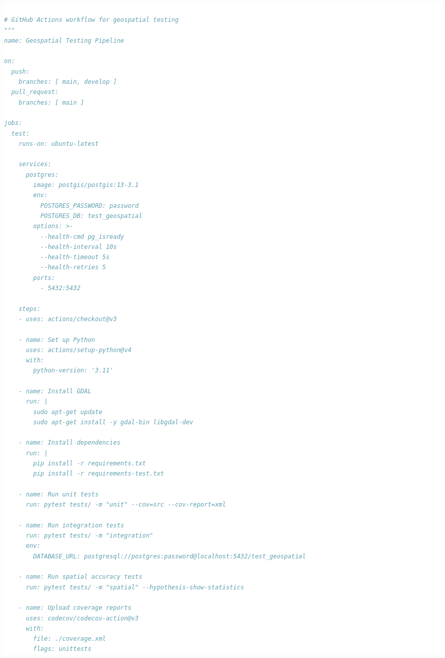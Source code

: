 ```python

# GitHub Actions workflow for geospatial testing
"""
name: Geospatial Testing Pipeline

on:
  push:
    branches: [ main, develop ]
  pull_request:
    branches: [ main ]

jobs:
  test:
    runs-on: ubuntu-latest
    
    services:
      postgres:
        image: postgis/postgis:13-3.1
        env:
          POSTGRES_PASSWORD: password
          POSTGRES_DB: test_geospatial
        options: >-
          --health-cmd pg_isready
          --health-interval 10s
          --health-timeout 5s
          --health-retries 5
        ports:
          - 5432:5432
    
    steps:
    - uses: actions/checkout@v3
    
    - name: Set up Python
      uses: actions/setup-python@v4
      with:
        python-version: '3.11'
    
    - name: Install GDAL
      run: |
        sudo apt-get update
        sudo apt-get install -y gdal-bin libgdal-dev
    
    - name: Install dependencies
      run: |
        pip install -r requirements.txt
        pip install -r requirements-test.txt
    
    - name: Run unit tests
      run: pytest tests/ -m "unit" --cov=src --cov-report=xml
    
    - name: Run integration tests
      run: pytest tests/ -m "integration" 
      env:
        DATABASE_URL: postgresql://postgres:password@localhost:5432/test_geospatial
    
    - name: Run spatial accuracy tests
      run: pytest tests/ -m "spatial" --hypothesis-show-statistics
    
    - name: Upload coverage reports
      uses: codecov/codecov-action@v3
      with:
        file: ./coverage.xml
        flags: unittests
```